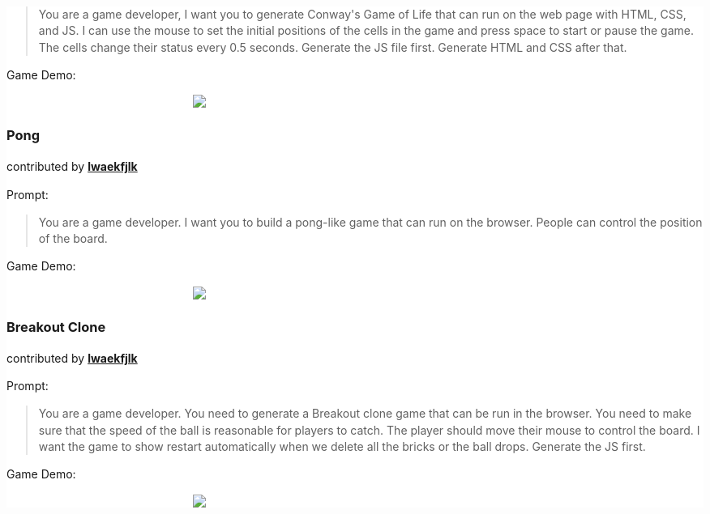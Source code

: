 > You are a game developer, I want you to generate Conway's Game of Life that can run on the web page with HTML, CSS, and JS. I can use the mouse to set the initial positions of the cells in the game and press space to start or pause the game. The cells change their status every 0.5 seconds. Generate the JS file first. Generate HTML and CSS after that.

Game Demo:

<img src="./gifs/game_of_life.gif" width="400"  style="display: block; margin: 0 auto"/>



### Pong

contributed by **[lwaekfjlk](https://github.com/lwaekfjlk)**

Prompt: 

> You are a game developer. I want you to build a pong-like game that can run on the browser. People can control the position of the board.

Game Demo:

<img src="./gifs/pong.gif" width="400"  style="display: block; margin: 0 auto"/>

### Breakout Clone

contributed by **[lwaekfjlk](https://github.com/lwaekfjlk)**

Prompt:

> You are a game developer. You need to generate a Breakout clone game that can be run in the browser. You need to make sure that the speed of the ball is reasonable for players to catch. The player should move their mouse to control the board. I want the game to show restart automatically when we delete all the bricks or the ball drops. Generate the JS first.

Game Demo:

<img src="./gifs/breakout_clone.gif" width="400"  style="display: block; margin: 0 auto"/>

